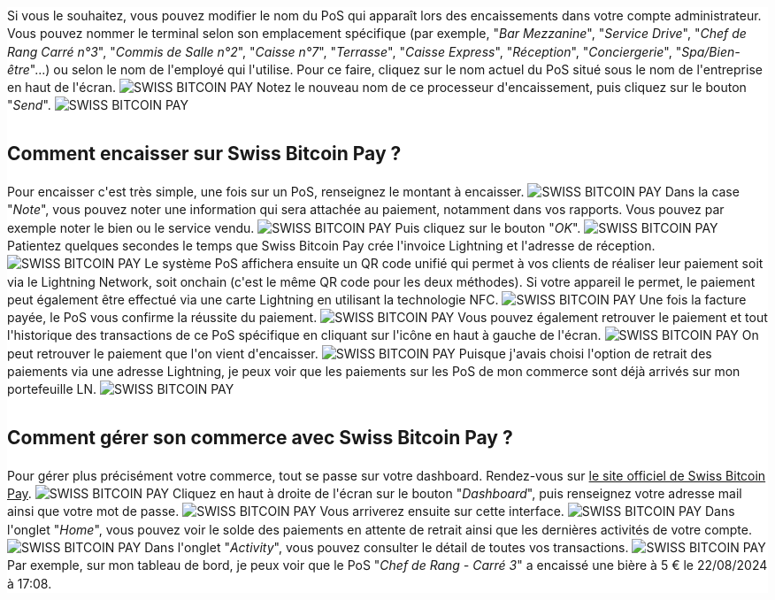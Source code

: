 Si vous le souhaitez, vous pouvez modifier le nom du PoS qui apparaît lors des encaissements dans votre compte administrateur. Vous pouvez nommer le terminal selon son emplacement spécifique (par exemple, "*Bar Mezzanine*", "*Service Drive*", "*Chef de Rang Carré n°3*", "*Commis de Salle n°2*", "*Caisse n°7*", "*Terrasse*", "*Caisse Express*", "*Réception*", "*Conciergerie*", "*Spa/Bien-être*"...) ou selon le nom de l'employé qui l'utilise. Pour ce faire, cliquez sur le nom actuel du PoS situé sous le nom de l'entreprise en haut de l'écran.
![SWISS BITCOIN PAY](assets/notext/23.webp)
Notez le nouveau nom de ce processeur d'encaissement, puis cliquez sur le bouton "*Send*".
![SWISS BITCOIN PAY](assets/notext/24.webp)
## Comment encaisser sur Swiss Bitcoin Pay ?

Pour encaisser c'est très simple, une fois sur un PoS, renseignez le montant à encaisser.
![SWISS BITCOIN PAY](assets/notext/25.webp)
Dans la case "*Note*", vous pouvez noter une information qui sera attachée au paiement, notamment dans vos rapports. Vous pouvez par exemple noter le bien ou le service vendu.
![SWISS BITCOIN PAY](assets/notext/26.webp)
Puis cliquez sur le bouton "*OK*".
![SWISS BITCOIN PAY](assets/notext/27.webp)
Patientez quelques secondes le temps que Swiss Bitcoin Pay crée l'invoice Lightning et l'adresse de réception.
![SWISS BITCOIN PAY](assets/notext/28.webp)
Le système PoS affichera ensuite un QR code unifié qui permet à vos clients de réaliser leur paiement soit via le Lightning Network, soit onchain (c'est le même QR code pour les deux méthodes). Si votre appareil le permet, le paiement peut également être effectué via une carte Lightning en utilisant la technologie NFC.
![SWISS BITCOIN PAY](assets/notext/29.webp)
Une fois la facture payée, le PoS vous confirme la réussite du paiement.
![SWISS BITCOIN PAY](assets/notext/30.webp)
Vous pouvez également retrouver le paiement et tout l'historique des transactions de ce PoS spécifique en cliquant sur l'icône en haut à gauche de l'écran.
![SWISS BITCOIN PAY](assets/notext/31.webp)
On peut retrouver le paiement que l'on vient d'encaisser.
![SWISS BITCOIN PAY](assets/notext/32.webp)
Puisque j'avais choisi l'option de retrait des paiements via une adresse Lightning, je peux voir que les paiements sur les PoS de mon commerce sont déjà arrivés sur mon portefeuille LN.
![SWISS BITCOIN PAY](assets/notext/33.webp)
## Comment gérer son commerce avec Swiss Bitcoin Pay ?

Pour gérer plus précisément votre commerce, tout se passe sur votre dashboard. Rendez-vous sur [le site officiel de Swiss Bitcoin Pay](https://swiss-bitcoin-pay.ch/).
![SWISS BITCOIN PAY](assets/notext/34.webp)
Cliquez en haut à droite de l'écran sur le bouton "*Dashboard*", puis renseignez votre adresse mail ainsi que votre mot de passe.
![SWISS BITCOIN PAY](assets/notext/35.webp)
Vous arriverez ensuite sur cette interface.
![SWISS BITCOIN PAY](assets/notext/36.webp)
Dans l'onglet "*Home*", vous pouvez voir le solde des paiements en attente de retrait ainsi que les dernières activités de votre compte.
![SWISS BITCOIN PAY](assets/notext/37.webp)
Dans l'onglet "*Activity*", vous pouvez consulter le détail de toutes vos transactions.
![SWISS BITCOIN PAY](assets/notext/38.webp)
Par exemple, sur mon tableau de bord, je peux voir que le PoS "*Chef de Rang - Carré 3*" a encaissé une bière à 5 € le 22/08/2024 à 17:08.